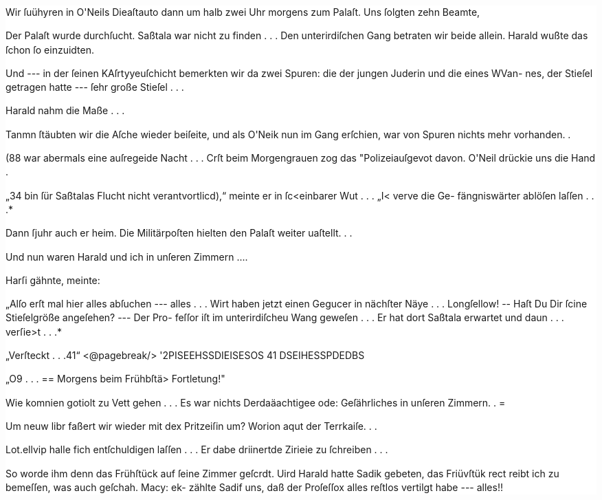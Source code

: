 Wir ſuühyren in O'Neils Dieaſtauto dann um halb zwei
Uhr morgens zum Palaſt. Uns ſolgten zehn Beamte,

Der Palaſt wurde durchſucht. Saßtala war nicht zu
finden . . . Den unterirdiſchen Gang betraten wir beide
allein. Harald wußte das ſchon ſo einzuidten.

Und --- in der ſeinen KAſrtyyeuſchicht bemerkten wir da
zwei Spuren: die der jungen Juderin und die eines WVan-
nes, der Stieſel getragen hatte --- ſehr große Stieſel . . .

Harald nahm die Maße . . .

Tanmn ſtäubten wir die Aſche wieder beiſeite, und als
O'Neik nun im Gang erſchien, war von Spuren nichts mehr
vorhanden. .

(88 war abermals eine auſregeide Nacht . . . Crſt
beim Morgengrauen zog das "Polizeiauſgevot davon. O'Neil
drückie uns die Hand .

„34 bin ſür Saßtalas Flucht nicht verantvortlicd),“
meinte er in ſc<einbarer Wut . . . „I< verve die Ge-
fängniswärter ablöſen laſſen . . .*

Dann ſjuhr auch er heim. Die Militärpoſten hielten
den Palaſt weiter uaſtellt. . .

Und nun waren Harald und ich in unſeren Zimmern ....

Harſi gähnte, meinte:

„Alſo erſt mal hier alles abſuchen --- alles . . . Wirt
haben jetzt einen Gegucer in nächſter Näye . . . Longſellow!
-- Haſt Du Dir ſcine Stieſelgröße angeſehen? --- Der Pro-
feſſor iſt im unterirdiſcheu Wang geweſen . . . Er hat dort
Saßtala erwartet und daun . . . verſie>t . . .*

„Verſteckt . . .41“
<@pagebreak/>
'2PISEEHSSDIEISESOS 41 DSEIHESSPDEDBS

„O9 . . . == Morgens beim Frühbſtä> Fortletung!"

Wie komnien gotiolt zu Vett gehen . . . Es war nichts
Derdaäachtigee ode: Geſährliches in unſeren Zimmern. . =

Um neuw libr faßert wir wieder mit dex Pritzeiſin
um? Worion aqut der Terrkaiſe. . .

Lot.ellvip halle fich entſchuldigen laſſen . . . Er dabe
driinertde Zirieie zu ſchreiben . . .

So worde ihm denn das Frühſtück auf ſeine Zimmer
geſcrdt. Uird Harald hatte Sadik gebeten, das Friüvſtük
rect reibt ich zu bemeſſen, was auch geſchah. Macy: ek-
zählte Sadif uns, daß der Proſeſſox alles reſtlos vertilgt
habe --- alles!!
